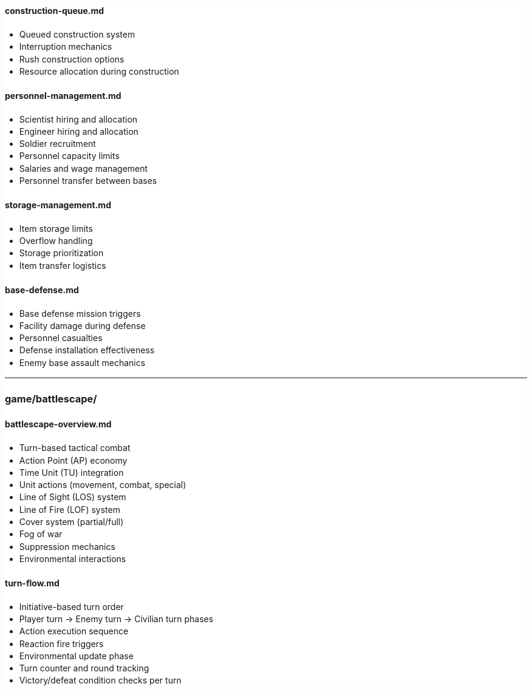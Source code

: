 #### construction-queue.md
- Queued construction system
- Interruption mechanics
- Rush construction options
- Resource allocation during construction

#### personnel-management.md
- Scientist hiring and allocation
- Engineer hiring and allocation
- Soldier recruitment
- Personnel capacity limits
- Salaries and wage management
- Personnel transfer between bases

#### storage-management.md
- Item storage limits
- Overflow handling
- Storage prioritization
- Item transfer logistics

#### base-defense.md
- Base defense mission triggers
- Facility damage during defense
- Personnel casualties
- Defense installation effectiveness
- Enemy base assault mechanics

---

### game/battlescape/

#### battlescape-overview.md
- Turn-based tactical combat
- Action Point (AP) economy
- Time Unit (TU) integration
- Unit actions (movement, combat, special)
- Line of Sight (LOS) system
- Line of Fire (LOF) system
- Cover system (partial/full)
- Fog of war
- Suppression mechanics
- Environmental interactions

#### turn-flow.md
- Initiative-based turn order
- Player turn → Enemy turn → Civilian turn phases
- Action execution sequence
- Reaction fire triggers
- Environmental update phase
- Turn counter and round tracking
- Victory/defeat condition checks per turn
